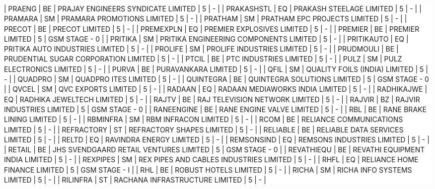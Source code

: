 | PRAENG | BE | PRAJAY ENGINEERS SYNDICATE LIMITED | 5 | - |
| PRAKASHSTL | EQ | PRAKASH STEELAGE LIMITED | 5 | - |
| PRAMARA | SM | PRAMARA PROMOTIONS LIMITED | 5 | - |
| PRATHAM | SM | PRATHAM EPC PROJECTS LIMITED | 5 | - |
| PRECOT | BE | PRECOT LIMITED | 5 | - |
| PREMEXPLN | EQ | PREMIER EXPLOSIVES LIMITED | 5 | - |
| PREMIER | BE | PREMIER LIMITED | 5 | GSM STAGE - 0 |
| PRITIKA | SM | PRITIKA ENGINEERING COMPONENTS LIMITED | 5 | - |
| PRITIKAUTO | EQ | PRITIKA AUTO INDUSTRIES LIMITED | 5 | - |
| PROLIFE | SM | PROLIFE INDUSTRIES LIMITED | 5 | - |
| PRUDMOULI | BE | PRUDENTIAL SUGAR CORPORATION LIMITED | 5 | - |
| PTCIL | BE | PTC INDUSTRIES LIMITED | 5 | - |
| PULZ | SM | PULZ ELECTRONICS LIMITED | 5 | - |
| PURVA | BE | PURAVANKARA LIMITED | 5 | - |
| QFIL | SM | QUALITY FOILS (INDIA) LIMITED | 5 | - |
| QUADPRO | SM | QUADPRO ITES LIMITED | 5 | - |
| QUINTEGRA | BE | QUINTEGRA SOLUTIONS LIMITED | 5 | GSM STAGE - 0 |
| QVCEL | SM | QVC EXPORTS LIMITED | 5 | - |
| RADAAN | EQ | RADAAN MEDIAWORKS INDIA LIMITED | 5 | - |
| RADHIKAJWE | EQ | RADHIKA JEWELTECH LIMITED | 5 | - |
| RAJTV | BE | RAJ TELEVISION NETWORK LIMITED | 5 | - |
| RAJVIR | BZ | RAJVIR INDUSTRIES LIMITED | 5 | GSM STAGE - 0 |
| RANEENGINE | BE | RANE ENGINE VALVE LIMITED | 5 | - |
| RBL | BE | RANE BRAKE LINING LIMITED | 5 | - |
| RBMINFRA | SM | RBM INFRACON LIMITED | 5 | - |
| RCOM | BE | RELIANCE COMMUNICATIONS LIMITED | 5 | - |
| REFRACTORY | ST | REFRACTORY SHAPES LIMITED | 5 | - |
| RELIABLE | BE | RELIABLE DATA SERVICES LIMITED | 5 | - |
| RELTD | EQ | RAVINDRA ENERGY LIMITED | 5 | - |
| REMSONSIND | EQ | REMSONS INDUSTRIES LIMITED | 5 | - |
| RETAIL | BE | JHS SVENDGAARD RETAIL VENTURES LIMITED | 5 | GSM STAGE - 0 |
| REVATHIEQU | BE | REVATHI EQUIPMENT INDIA LIMITED | 5 | - |
| REXPIPES | SM | REX PIPES AND CABLES INDUSTRIES LIMITED | 5 | - |
| RHFL | EQ | RELIANCE HOME FINANCE LIMITED | 5 | GSM STAGE - I |
| RHL | BE | ROBUST HOTELS LIMITED | 5 | - |
| RICHA | SM | RICHA INFO SYSTEMS LIMITED | 5 | - |
| RILINFRA | ST | RACHANA INFRASTRUCTURE LIMITED | 5 | - |